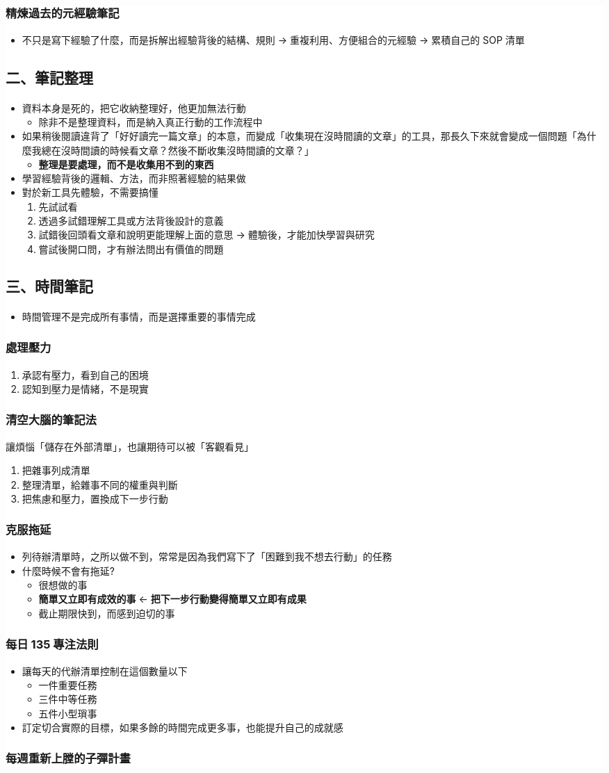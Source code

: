 
### 精煉過去的元經驗筆記

* 不只是寫下經驗了什麼，而是拆解出經驗背後的結構、規則 → 重複利用、方便組合的元經驗 → 累積自己的 SOP 清單

## 二、筆記整理

* 資料本身是死的，把它收納整理好，他更加無法行動
    * 除非不是整理資料，而是納入真正行動的工作流程中
* 如果稍後閱讀違背了「好好讀完一篇文章」的本意，而變成「收集現在沒時間讀的文章」的工具，那長久下來就會變成一個問題「為什麼我總在沒時間讀的時候看文章？然後不斷收集沒時間讀的文章？」
    * **整理是要處理，而不是收集用不到的東西**
* 學習經驗背後的邏輯、方法，而非照著經驗的結果做
* 對於新工具先體驗，不需要搞懂
    1. 先試試看
    2. 透過多試錯理解工具或方法背後設計的意義
    3. 試錯後回頭看文章和說明更能理解上面的意思 → 體驗後，才能加快學習與研究
    4. 嘗試後開口問，才有辦法問出有價值的問題

## 三、時間筆記

* 時間管理不是完成所有事情，而是選擇重要的事情完成

### 處理壓力

1. 承認有壓力，看到自己的困境
2. 認知到壓力是情緒，不是現實

### 清空大腦的筆記法

讓煩惱「儲存在外部清單」，也讓期待可以被「客觀看見」

1. 把雜事列成清單
2. 整理清單，給雜事不同的權重與判斷
3. 把焦慮和壓力，置換成下一步行動

### 克服拖延

* 列待辦清單時，之所以做不到，常常是因為我們寫下了「困難到我不想去行動」的任務
* 什麼時候不會有拖延?
    * 很想做的事
    * **簡單又立即有成效的事** ← **把下一步行動變得簡單又立即有成果**
    * 截止期限快到，而感到迫切的事

### 每日 135 專注法則

* 讓每天的代辦清單控制在這個數量以下
    * 一件重要任務
    * 三件中等任務
    * 五件小型瑣事
* 訂定切合實際的目標，如果多餘的時間完成更多事，也能提升自己的成就感

### 每週重新上膛的子彈計畫

